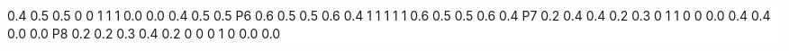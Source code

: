    <td style="text-align:right;"> 0.4 </td>
   <td style="text-align:right;"> 0.5 </td>
   <td style="text-align:right;"> 0.5 </td>
   <td style="text-align:right;"> 0 </td>
   <td style="text-align:right;"> 0 </td>
   <td style="text-align:right;"> 1 </td>
   <td style="text-align:right;"> 1 </td>
   <td style="text-align:right;"> 1 </td>
   <td style="text-align:right;"> 0.0 </td>
   <td style="text-align:right;"> 0.0 </td>
   <td style="text-align:right;"> 0.4 </td>
   <td style="text-align:right;"> 0.5 </td>
   <td style="text-align:right;"> 0.5 </td>
  </tr>
  <tr>
   <td style="text-align:left;"> P6 </td>
   <td style="text-align:right;"> 0.6 </td>
   <td style="text-align:right;"> 0.5 </td>
   <td style="text-align:right;"> 0.5 </td>
   <td style="text-align:right;"> 0.6 </td>
   <td style="text-align:right;"> 0.4 </td>
   <td style="text-align:right;"> 1 </td>
   <td style="text-align:right;"> 1 </td>
   <td style="text-align:right;"> 1 </td>
   <td style="text-align:right;"> 1 </td>
   <td style="text-align:right;"> 1 </td>
   <td style="text-align:right;"> 0.6 </td>
   <td style="text-align:right;"> 0.5 </td>
   <td style="text-align:right;"> 0.5 </td>
   <td style="text-align:right;"> 0.6 </td>
   <td style="text-align:right;"> 0.4 </td>
  </tr>
  <tr>
   <td style="text-align:left;"> P7 </td>
   <td style="text-align:right;"> 0.2 </td>
   <td style="text-align:right;"> 0.4 </td>
   <td style="text-align:right;"> 0.4 </td>
   <td style="text-align:right;"> 0.2 </td>
   <td style="text-align:right;"> 0.3 </td>
   <td style="text-align:right;"> 0 </td>
   <td style="text-align:right;"> 1 </td>
   <td style="text-align:right;"> 1 </td>
   <td style="text-align:right;"> 0 </td>
   <td style="text-align:right;"> 0 </td>
   <td style="text-align:right;"> 0.0 </td>
   <td style="text-align:right;"> 0.4 </td>
   <td style="text-align:right;"> 0.4 </td>
   <td style="text-align:right;"> 0.0 </td>
   <td style="text-align:right;"> 0.0 </td>
  </tr>
  <tr>
   <td style="text-align:left;"> P8 </td>
   <td style="text-align:right;"> 0.2 </td>
   <td style="text-align:right;"> 0.2 </td>
   <td style="text-align:right;"> 0.3 </td>
   <td style="text-align:right;"> 0.4 </td>
   <td style="text-align:right;"> 0.2 </td>
   <td style="text-align:right;"> 0 </td>
   <td style="text-align:right;"> 0 </td>
   <td style="text-align:right;"> 0 </td>
   <td style="text-align:right;"> 1 </td>
   <td style="text-align:right;"> 0 </td>
   <td style="text-align:right;"> 0.0 </td>
   <td style="text-align:right;"> 0.0 </td>